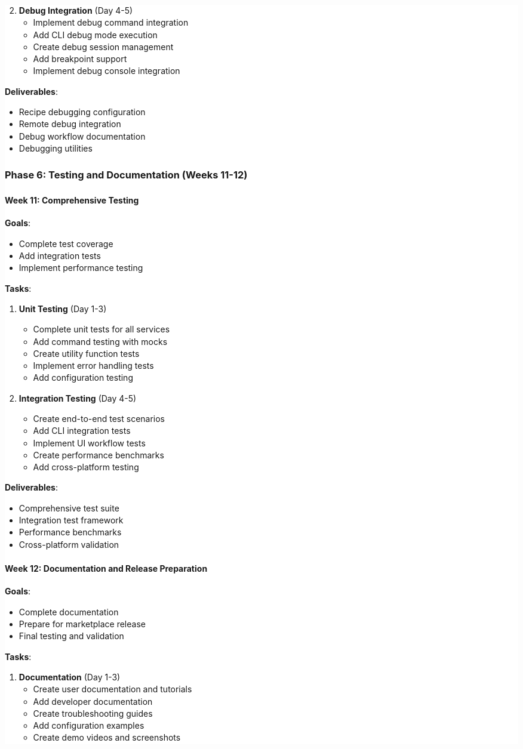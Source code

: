 2. **Debug Integration** (Day 4-5)
   - Implement debug command integration
   - Add CLI debug mode execution
   - Create debug session management
   - Add breakpoint support
   - Implement debug console integration

**Deliverables**:
- Recipe debugging configuration
- Remote debug integration
- Debug workflow documentation
- Debugging utilities

### Phase 6: Testing and Documentation (Weeks 11-12)

#### Week 11: Comprehensive Testing
**Goals**:
- Complete test coverage
- Add integration tests
- Implement performance testing

**Tasks**:
1. **Unit Testing** (Day 1-3)
   - Complete unit tests for all services
   - Add command testing with mocks
   - Create utility function tests
   - Implement error handling tests
   - Add configuration testing

2. **Integration Testing** (Day 4-5)
   - Create end-to-end test scenarios
   - Add CLI integration tests
   - Implement UI workflow tests
   - Create performance benchmarks
   - Add cross-platform testing

**Deliverables**:
- Comprehensive test suite
- Integration test framework
- Performance benchmarks
- Cross-platform validation

#### Week 12: Documentation and Release Preparation
**Goals**:
- Complete documentation
- Prepare for marketplace release
- Final testing and validation

**Tasks**:
1. **Documentation** (Day 1-3)
   - Create user documentation and tutorials
   - Add developer documentation
   - Create troubleshooting guides
   - Add configuration examples
   - Create demo videos and screenshots
